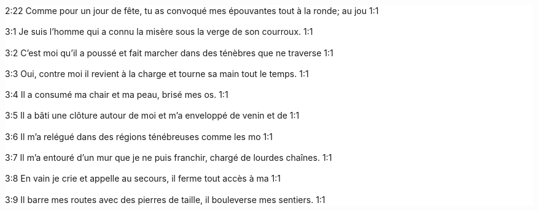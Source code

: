 <span class="marginnote nb" label="2:22" name="2:22">2:22</span><span style="display:none">¤2:22¤</span>
 Comme pour un jour de fête, tu as convoqué mes épouvantes tout à la ronde; au jou
<span class="marginnote nb" label="1:1" name="1:1">1:1</span><span style="display:none">¤1:1¤</span>

<span class="marginnote nb" label="3:1" name="3:1">3:1</span><span style="display:none">¤3:1¤</span>
Je suis l’homme qui a connu la misère sous la verge de son courroux.
<span class="marginnote nb" label="1:1" name="1:1">1:1</span><span style="display:none">¤1:1¤</span>

<span class="marginnote nb" label="3:2" name="3:2">3:2</span><span style="display:none">¤3:2¤</span>
C’est moi qu’il a poussé et fait marcher dans des ténèbres que ne traverse 
<span class="marginnote nb" label="1:1" name="1:1">1:1</span><span style="display:none">¤1:1¤</span>

<span class="marginnote nb" label="3:3" name="3:3">3:3</span><span style="display:none">¤3:3¤</span>
Oui, contre moi il revient à la charge et tourne sa main tout le temps.
<span class="marginnote nb" label="1:1" name="1:1">1:1</span><span style="display:none">¤1:1¤</span>

<span class="marginnote nb" label="3:4" name="3:4">3:4</span><span style="display:none">¤3:4¤</span>
Il a consumé ma chair et ma peau, brisé mes os.
<span class="marginnote nb" label="1:1" name="1:1">1:1</span><span style="display:none">¤1:1¤</span>

<span class="marginnote nb" label="3:5" name="3:5">3:5</span><span style="display:none">¤3:5¤</span>
Il a bâti une clôture autour de moi et m’a enveloppé de venin et de
<span class="marginnote nb" label="1:1" name="1:1">1:1</span><span style="display:none">¤1:1¤</span>

<span class="marginnote nb" label="3:6" name="3:6">3:6</span><span style="display:none">¤3:6¤</span>
Il m’a relégué dans des régions ténébreuses comme les mo
<span class="marginnote nb" label="1:1" name="1:1">1:1</span><span style="display:none">¤1:1¤</span>

<span class="marginnote nb" label="3:7" name="3:7">3:7</span><span style="display:none">¤3:7¤</span>
Il m’a entouré d’un mur que je ne puis franchir, chargé de lourdes chaînes.
<span class="marginnote nb" label="1:1" name="1:1">1:1</span><span style="display:none">¤1:1¤</span>

<span class="marginnote nb" label="3:8" name="3:8">3:8</span><span style="display:none">¤3:8¤</span>
En vain je crie et appelle au secours, il ferme tout accès à ma
<span class="marginnote nb" label="1:1" name="1:1">1:1</span><span style="display:none">¤1:1¤</span>

<span class="marginnote nb" label="3:9" name="3:9">3:9</span><span style="display:none">¤3:9¤</span>
Il barre mes routes avec des pierres de taille, il bouleverse mes sentiers.
<span class="marginnote nb" label="1:1" name="1:1">1:1</span><span style="display:none">¤1:1¤</span>
